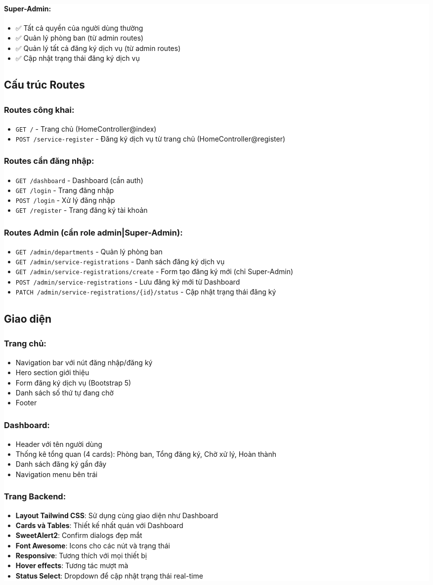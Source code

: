 #### Super-Admin:
- ✅ Tất cả quyền của người dùng thường
- ✅ Quản lý phòng ban (từ admin routes)
- ✅ Quản lý tất cả đăng ký dịch vụ (từ admin routes)
- ✅ Cập nhật trạng thái đăng ký dịch vụ

## Cấu trúc Routes

### Routes công khai:
- `GET /` - Trang chủ (HomeController@index)
- `POST /service-register` - Đăng ký dịch vụ từ trang chủ (HomeController@register)

### Routes cần đăng nhập:
- `GET /dashboard` - Dashboard (cần auth)
- `GET /login` - Trang đăng nhập
- `POST /login` - Xử lý đăng nhập
- `GET /register` - Trang đăng ký tài khoản

### Routes Admin (cần role admin|Super-Admin):
- `GET /admin/departments` - Quản lý phòng ban
- `GET /admin/service-registrations` - Danh sách đăng ký dịch vụ
- `GET /admin/service-registrations/create` - Form tạo đăng ký mới (chỉ Super-Admin)
- `POST /admin/service-registrations` - Lưu đăng ký mới từ Dashboard
- `PATCH /admin/service-registrations/{id}/status` - Cập nhật trạng thái đăng ký

## Giao diện

### Trang chủ:
- Navigation bar với nút đăng nhập/đăng ký
- Hero section giới thiệu
- Form đăng ký dịch vụ (Bootstrap 5)
- Danh sách số thứ tự đang chờ
- Footer

### Dashboard:
- Header với tên người dùng
- Thống kê tổng quan (4 cards): Phòng ban, Tổng đăng ký, Chờ xử lý, Hoàn thành
- Danh sách đăng ký gần đây
- Navigation menu bên trái

### Trang Backend:
- **Layout Tailwind CSS**: Sử dụng cùng giao diện như Dashboard
- **Cards và Tables**: Thiết kế nhất quán với Dashboard
- **SweetAlert2**: Confirm dialogs đẹp mắt
- **Font Awesome**: Icons cho các nút và trạng thái
- **Responsive**: Tương thích với mọi thiết bị
- **Hover effects**: Tương tác mượt mà
- **Status Select**: Dropdown để cập nhật trạng thái real-time
